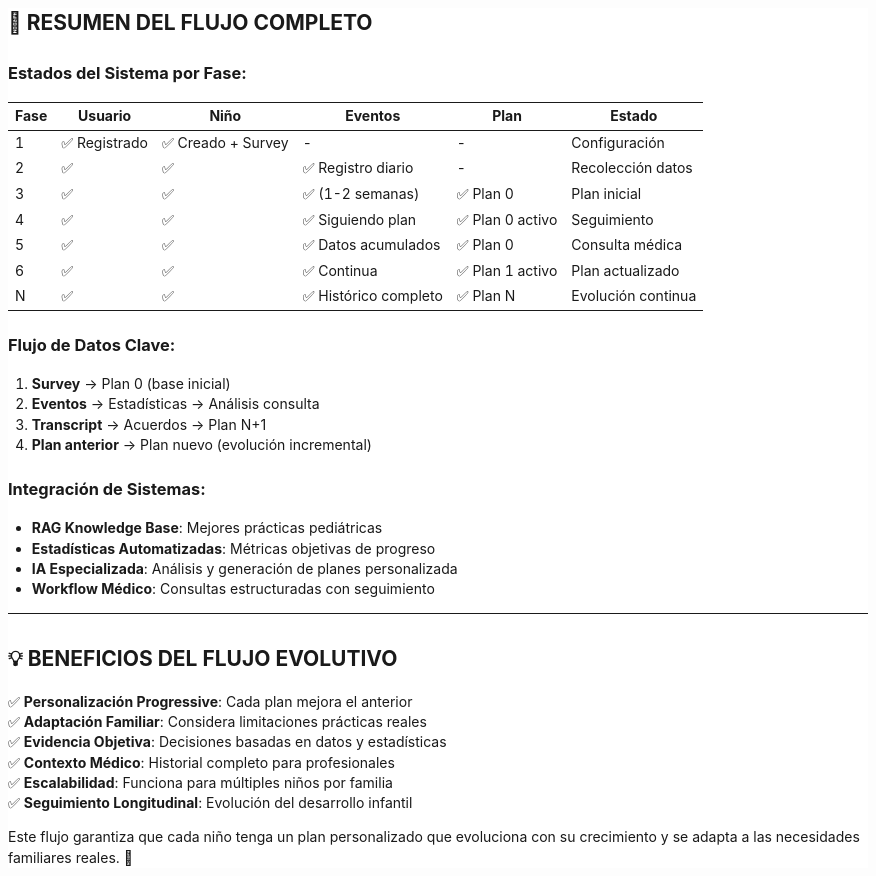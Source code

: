 
## 🔄 RESUMEN DEL FLUJO COMPLETO

### **Estados del Sistema por Fase**:

| Fase | Usuario | Niño | Eventos | Plan | Estado |
|------|---------|------|---------|------|--------|
| 1 | ✅ Registrado | ✅ Creado + Survey | - | - | Configuración |
| 2 | ✅ | ✅ | ✅ Registro diario | - | Recolección datos |
| 3 | ✅ | ✅ | ✅ (1-2 semanas) | ✅ Plan 0 | Plan inicial |
| 4 | ✅ | ✅ | ✅ Siguiendo plan | ✅ Plan 0 activo | Seguimiento |
| 5 | ✅ | ✅ | ✅ Datos acumulados | ✅ Plan 0 | Consulta médica |
| 6 | ✅ | ✅ | ✅ Continua | ✅ Plan 1 activo | Plan actualizado |
| N | ✅ | ✅ | ✅ Histórico completo | ✅ Plan N | Evolución continua |

### **Flujo de Datos Clave**:
1. **Survey** → Plan 0 (base inicial)
2. **Eventos** → Estadísticas → Análisis consulta  
3. **Transcript** → Acuerdos → Plan N+1
4. **Plan anterior** → Plan nuevo (evolución incremental)

### **Integración de Sistemas**:
- **RAG Knowledge Base**: Mejores prácticas pediátricas
- **Estadísticas Automatizadas**: Métricas objetivas de progreso
- **IA Especializada**: Análisis y generación de planes personalizada
- **Workflow Médico**: Consultas estructuradas con seguimiento

---

## 💡 **BENEFICIOS DEL FLUJO EVOLUTIVO**

✅ **Personalización Progressive**: Cada plan mejora el anterior  
✅ **Adaptación Familiar**: Considera limitaciones prácticas reales  
✅ **Evidencia Objetiva**: Decisiones basadas en datos y estadísticas  
✅ **Contexto Médico**: Historial completo para profesionales  
✅ **Escalabilidad**: Funciona para múltiples niños por familia  
✅ **Seguimiento Longitudinal**: Evolución del desarrollo infantil  

Este flujo garantiza que cada niño tenga un plan personalizado que evoluciona con su crecimiento y se adapta a las necesidades familiares reales. 🌟